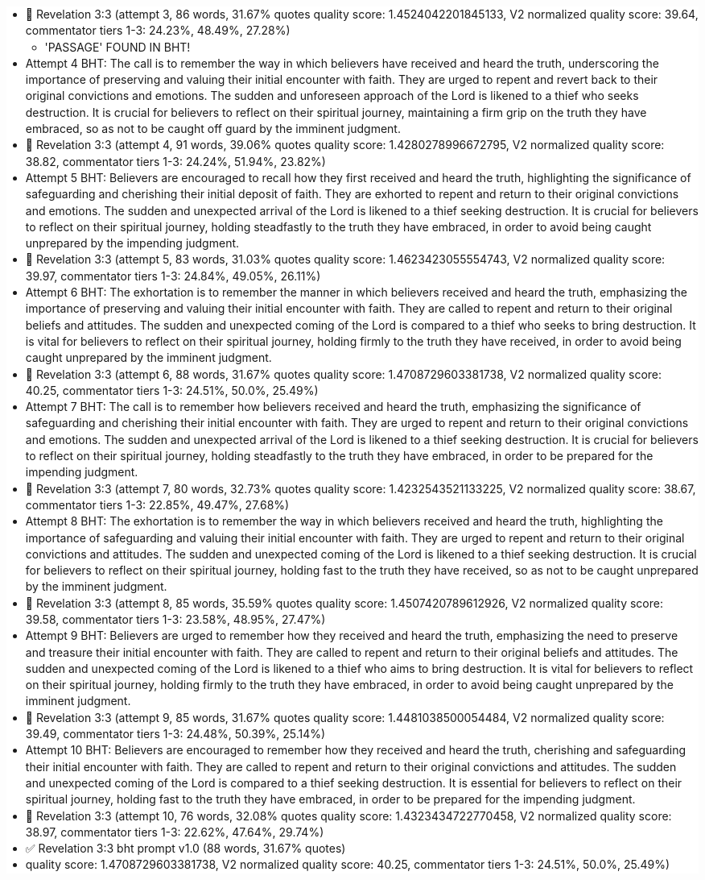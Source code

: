 - 🔄 Revelation 3:3 (attempt 3, 86 words, 31.67% quotes quality score: 1.4524042201845133, V2 normalized quality score: 39.64, commentator tiers 1-3: 24.23%, 48.49%, 27.28%) 
	- 'PASSAGE' FOUND IN BHT!
- Attempt 4 BHT: The call is to remember the way in which believers have received and heard the truth, underscoring the importance of preserving and valuing their initial encounter with faith. They are urged to repent and revert back to their original convictions and emotions. The sudden and unforeseen approach of the Lord is likened to a thief who seeks destruction. It is crucial for believers to reflect on their spiritual journey, maintaining a firm grip on the truth they have embraced, so as not to be caught off guard by the imminent judgment.
- 🔄 Revelation 3:3 (attempt 4, 91 words, 39.06% quotes quality score: 1.4280278996672795, V2 normalized quality score: 38.82, commentator tiers 1-3: 24.24%, 51.94%, 23.82%)
- Attempt 5 BHT: Believers are encouraged to recall how they first received and heard the truth, highlighting the significance of safeguarding and cherishing their initial deposit of faith. They are exhorted to repent and return to their original convictions and emotions. The sudden and unexpected arrival of the Lord is likened to a thief seeking destruction. It is crucial for believers to reflect on their spiritual journey, holding steadfastly to the truth they have embraced, in order to avoid being caught unprepared by the impending judgment.
- 🔄 Revelation 3:3 (attempt 5, 83 words, 31.03% quotes quality score: 1.4623423055554743, V2 normalized quality score: 39.97, commentator tiers 1-3: 24.84%, 49.05%, 26.11%)
- Attempt 6 BHT: The exhortation is to remember the manner in which believers received and heard the truth, emphasizing the importance of preserving and valuing their initial encounter with faith. They are called to repent and return to their original beliefs and attitudes. The sudden and unexpected coming of the Lord is compared to a thief who seeks to bring destruction. It is vital for believers to reflect on their spiritual journey, holding firmly to the truth they have received, in order to avoid being caught unprepared by the imminent judgment.
- 🔄 Revelation 3:3 (attempt 6, 88 words, 31.67% quotes quality score: 1.4708729603381738, V2 normalized quality score: 40.25, commentator tiers 1-3: 24.51%, 50.0%, 25.49%)
- Attempt 7 BHT: The call is to remember how believers received and heard the truth, emphasizing the significance of safeguarding and cherishing their initial encounter with faith. They are urged to repent and return to their original convictions and emotions. The sudden and unexpected arrival of the Lord is likened to a thief seeking destruction. It is crucial for believers to reflect on their spiritual journey, holding steadfastly to the truth they have embraced, in order to be prepared for the impending judgment.
- 🔄 Revelation 3:3 (attempt 7, 80 words, 32.73% quotes quality score: 1.4232543521133225, V2 normalized quality score: 38.67, commentator tiers 1-3: 22.85%, 49.47%, 27.68%)
- Attempt 8 BHT: The exhortation is to remember the way in which believers received and heard the truth, highlighting the importance of safeguarding and valuing their initial encounter with faith. They are urged to repent and return to their original convictions and attitudes. The sudden and unexpected coming of the Lord is likened to a thief seeking destruction. It is crucial for believers to reflect on their spiritual journey, holding fast to the truth they have received, so as not to be caught unprepared by the imminent judgment.
- 🔄 Revelation 3:3 (attempt 8, 85 words, 35.59% quotes quality score: 1.4507420789612926, V2 normalized quality score: 39.58, commentator tiers 1-3: 23.58%, 48.95%, 27.47%)
- Attempt 9 BHT: Believers are urged to remember how they received and heard the truth, emphasizing the need to preserve and treasure their initial encounter with faith. They are called to repent and return to their original beliefs and attitudes. The sudden and unexpected coming of the Lord is likened to a thief who aims to bring destruction. It is vital for believers to reflect on their spiritual journey, holding firmly to the truth they have embraced, in order to avoid being caught unprepared by the imminent judgment.
- 🔄 Revelation 3:3 (attempt 9, 85 words, 31.67% quotes quality score: 1.4481038500054484, V2 normalized quality score: 39.49, commentator tiers 1-3: 24.48%, 50.39%, 25.14%)
- Attempt 10 BHT: Believers are encouraged to remember how they received and heard the truth, cherishing and safeguarding their initial encounter with faith. They are called to repent and return to their original convictions and attitudes. The sudden and unexpected coming of the Lord is compared to a thief seeking destruction. It is essential for believers to reflect on their spiritual journey, holding fast to the truth they have embraced, in order to be prepared for the impending judgment.
- 🔄 Revelation 3:3 (attempt 10, 76 words, 32.08% quotes quality score: 1.4323434722770458, V2 normalized quality score: 38.97, commentator tiers 1-3: 22.62%, 47.64%, 29.74%)
- ✅ Revelation 3:3 bht prompt v1.0 (88 words, 31.67% quotes)
- quality score: 1.4708729603381738, V2 normalized quality score: 40.25, commentator tiers 1-3: 24.51%, 50.0%, 25.49%)
